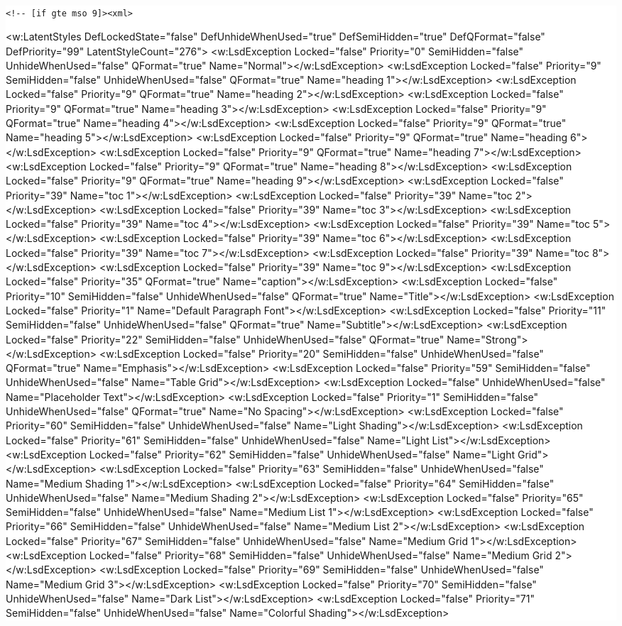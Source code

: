     <!-- [if gte mso 9]><xml>
<w:LatentStyles DefLockedState="false" DefUnhideWhenUsed="true"
DefSemiHidden="true" DefQFormat="false" DefPriority="99"
LatentStyleCount="276">
<w:LsdException Locked="false" Priority="0" SemiHidden="false"
UnhideWhenUsed="false" QFormat="true" Name="Normal"></w:LsdException>
<w:LsdException Locked="false" Priority="9" SemiHidden="false"
UnhideWhenUsed="false" QFormat="true" Name="heading 1"></w:LsdException>
<w:LsdException Locked="false" Priority="9" QFormat="true" Name="heading 2"></w:LsdException>
<w:LsdException Locked="false" Priority="9" QFormat="true" Name="heading 3"></w:LsdException>
<w:LsdException Locked="false" Priority="9" QFormat="true" Name="heading 4"></w:LsdException>
<w:LsdException Locked="false" Priority="9" QFormat="true" Name="heading 5"></w:LsdException>
<w:LsdException Locked="false" Priority="9" QFormat="true" Name="heading 6"></w:LsdException>
<w:LsdException Locked="false" Priority="9" QFormat="true" Name="heading 7"></w:LsdException>
<w:LsdException Locked="false" Priority="9" QFormat="true" Name="heading 8"></w:LsdException>
<w:LsdException Locked="false" Priority="9" QFormat="true" Name="heading 9"></w:LsdException>
<w:LsdException Locked="false" Priority="39" Name="toc 1"></w:LsdException>
<w:LsdException Locked="false" Priority="39" Name="toc 2"></w:LsdException>
<w:LsdException Locked="false" Priority="39" Name="toc 3"></w:LsdException>
<w:LsdException Locked="false" Priority="39" Name="toc 4"></w:LsdException>
<w:LsdException Locked="false" Priority="39" Name="toc 5"></w:LsdException>
<w:LsdException Locked="false" Priority="39" Name="toc 6"></w:LsdException>
<w:LsdException Locked="false" Priority="39" Name="toc 7"></w:LsdException>
<w:LsdException Locked="false" Priority="39" Name="toc 8"></w:LsdException>
<w:LsdException Locked="false" Priority="39" Name="toc 9"></w:LsdException>
<w:LsdException Locked="false" Priority="35" QFormat="true" Name="caption"></w:LsdException>
<w:LsdException Locked="false" Priority="10" SemiHidden="false"
UnhideWhenUsed="false" QFormat="true" Name="Title"></w:LsdException>
<w:LsdException Locked="false" Priority="1" Name="Default Paragraph Font"></w:LsdException>
<w:LsdException Locked="false" Priority="11" SemiHidden="false"
UnhideWhenUsed="false" QFormat="true" Name="Subtitle"></w:LsdException>
<w:LsdException Locked="false" Priority="22" SemiHidden="false"
UnhideWhenUsed="false" QFormat="true" Name="Strong"></w:LsdException>
<w:LsdException Locked="false" Priority="20" SemiHidden="false"
UnhideWhenUsed="false" QFormat="true" Name="Emphasis"></w:LsdException>
<w:LsdException Locked="false" Priority="59" SemiHidden="false"
UnhideWhenUsed="false" Name="Table Grid"></w:LsdException>
<w:LsdException Locked="false" UnhideWhenUsed="false" Name="Placeholder Text"></w:LsdException>
<w:LsdException Locked="false" Priority="1" SemiHidden="false"
UnhideWhenUsed="false" QFormat="true" Name="No Spacing"></w:LsdException>
<w:LsdException Locked="false" Priority="60" SemiHidden="false"
UnhideWhenUsed="false" Name="Light Shading"></w:LsdException>
<w:LsdException Locked="false" Priority="61" SemiHidden="false"
UnhideWhenUsed="false" Name="Light List"></w:LsdException>
<w:LsdException Locked="false" Priority="62" SemiHidden="false"
UnhideWhenUsed="false" Name="Light Grid"></w:LsdException>
<w:LsdException Locked="false" Priority="63" SemiHidden="false"
UnhideWhenUsed="false" Name="Medium Shading 1"></w:LsdException>
<w:LsdException Locked="false" Priority="64" SemiHidden="false"
UnhideWhenUsed="false" Name="Medium Shading 2"></w:LsdException>
<w:LsdException Locked="false" Priority="65" SemiHidden="false"
UnhideWhenUsed="false" Name="Medium List 1"></w:LsdException>
<w:LsdException Locked="false" Priority="66" SemiHidden="false"
UnhideWhenUsed="false" Name="Medium List 2"></w:LsdException>
<w:LsdException Locked="false" Priority="67" SemiHidden="false"
UnhideWhenUsed="false" Name="Medium Grid 1"></w:LsdException>
<w:LsdException Locked="false" Priority="68" SemiHidden="false"
UnhideWhenUsed="false" Name="Medium Grid 2"></w:LsdException>
<w:LsdException Locked="false" Priority="69" SemiHidden="false"
UnhideWhenUsed="false" Name="Medium Grid 3"></w:LsdException>
<w:LsdException Locked="false" Priority="70" SemiHidden="false"
UnhideWhenUsed="false" Name="Dark List"></w:LsdException>
<w:LsdException Locked="false" Priority="71" SemiHidden="false"
UnhideWhenUsed="false" Name="Colorful Shading"></w:LsdException>